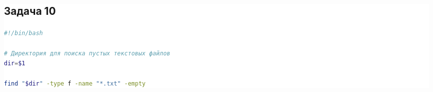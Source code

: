 ## Задача 10

```bash
#!/bin/bash

# Директория для поиска пустых текстовых файлов
dir=$1

find "$dir" -type f -name "*.txt" -empty
```


